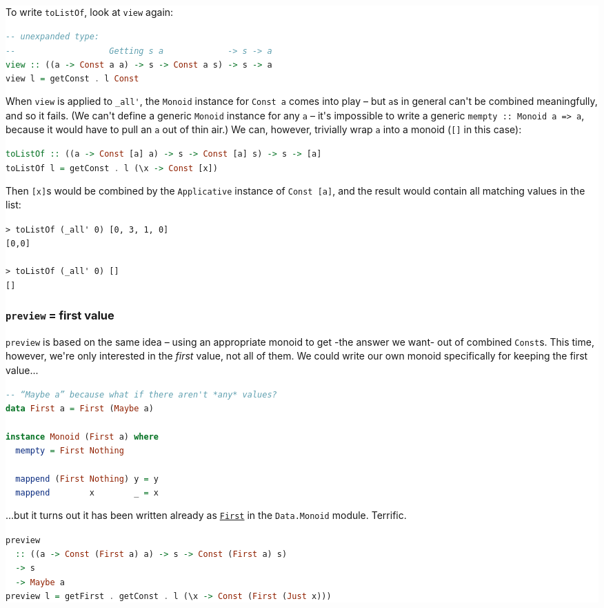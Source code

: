 To write `toListOf`, look at `view` again:

~~~ haskell
-- unexpanded type:
--                   Getting s a             -> s -> a
view :: ((a -> Const a a) -> s -> Const a s) -> s -> a
view l = getConst . l Const
~~~

When `view` is applied to `_all'`, the `Monoid` instance for `Const a` comes
into play – but `a`s in general can't be combined meaningfully, and so it
fails. (We can't define a generic `Monoid` instance for any `a` – it's
impossible to write a generic `mempty :: Monoid a => a`, because it would
have to pull an `a` out of thin air.) We can, however, trivially wrap `a`
into a monoid (`[]` in this case):

~~~ haskell
toListOf :: ((a -> Const [a] a) -> s -> Const [a] s) -> s -> [a]
toListOf l = getConst . l (\x -> Const [x])
~~~

Then `[x]`s would be combined by the `Applicative` instance of `Const [a]`,
and the result would contain all matching values in the list:

~~~ {.haskell .repl}
> toListOf (_all' 0) [0, 3, 1, 0]
[0,0]

> toListOf (_all' 0) []
[]
~~~

### `preview` = first value

`preview` is based on the same idea – using an appropriate monoid to get -the
answer we want- out of combined `Const`s. This time, however, we're only
interested in the *first* value, not all of them. We could write our own
monoid specifically for keeping the first value...

~~~ haskell
-- “Maybe a” because what if there aren't *any* values?
data First a = First (Maybe a)

instance Monoid (First a) where
  mempty = First Nothing
  
  mappend (First Nothing) y = y
  mappend        x        _ = x
~~~

...but it turns out it has been written already as [`First`][] in the
`Data.Monoid` module. Terrific.

~~~ haskell
preview
  :: ((a -> Const (First a) a) -> s -> Const (First a) s)
  -> s
  -> Maybe a
preview l = getFirst . getConst . l (\x -> Const (First (Just x)))
~~~


[haskell-learning]: https://github.com/haskell-learning-group/haskell-learning-group
[LYAH on functors and monoids]: http://learnyouahaskell.com/functors-applicative-functors-and-monoids
[LYAH on monads]: http://learnyouahaskell.com/a-fistful-of-monads
[SoH FAM]: https://www.fpcomplete.com/school/advanced-haskell/functors-applicative-functors-and-monads
[adit.io FAM]: http://adit.io/posts/2013-04-17-functors,_applicatives,_and_monads_in_pictures.html
[haskellforall lenses]: http://www.haskellforall.com/2013/05/program-imperatively-using-haskell.html
[Wikibook lenses]: https://en.wikibooks.org/wiki/Haskell/Lenses_and_functional_references
[LYAH list monad]: http://learnyouahaskell.com/a-fistful-of-monads#the-list-monad
[AMP]: http://www.haskell.org/haskellwiki/Functor-Applicative-Monad_Proposal
[SO Storey]: http://stackoverflow.com/q/26167727/615030
[typed holes]: https://www.haskell.org/ghc/docs/latest/html/users_guide/typed-holes.html
[RWH dlist]: http://book.realworldhaskell.org/read/data-structures.html#data.dlist
[SO dlist]: http://stackoverflow.com/a/13879693/615030
[pipes tutorial]: http://hackage.haskell.org/package/pipes/docs/Pipes-Tutorial.html
[lens toListOf change]: https://github.com/ekmett/lens/issues/105
[ro-che lens]: http://ro-che.info/articles/2014-04-24-lens-unidiomatic
[HW fundeps]: http://www.haskell.org/haskellwiki/Functional_dependencies
[HLint]: http://community.haskell.org/~ndm/hlint/
[CPP tutorial]: http://www.cprogramming.com/tutorial/cpreprocessor.html
[Text chunks]: https://hackage.haskell.org/package/text/docs/Data-Text-Lazy-Internal.html#t:Text
[`Const`]: http://hackage.haskell.org/package/base/docs/Control-Applicative.html#v:Const
[`Identity`]: http://hackage.haskell.org/package/base/docs/Data-Functor-Identity.html#t:Identity
[`First`]: http://hackage.haskell.org/package/base/docs/Data-Monoid.html#t:First
[`Any`]: http://hackage.haskell.org/package/base/docs/Data-Monoid.html#t:Any
[`Endo`]: http://hackage.haskell.org/package/base/docs/Data-Monoid.html#t:Endo
[`Compose`]: http://hackage.haskell.org/package/transformers/docs/Data-Functor-Compose.html#t:Compose
[`Product`]: http://hackage.haskell.org/package/transformers/docs/Data-Functor-Product.html#t:Product
[`traverse`]: http://hackage.haskell.org/package/base/docs/Data-Traversable.html#v:traverse
[`Traversal`]: http://hackage.haskell.org/package/lens/docs/Control-Lens-Traversal.html#t:Traversal
[`each`]: http://hackage.haskell.org/package/lens/docs/Control-Lens-Each.html#v:each
[`_head`]: http://hackage.haskell.org/package/lens/docs/Control-Lens-Cons.html#v:_head
[`_last`]: http://hackage.haskell.org/package/lens/docs/Control-Lens-Cons.html#v:_last
[`_tail`]: http://hackage.haskell.org/package/lens/docs/Control-Lens-Cons.html#v:_tail
[`_init`]: http://hackage.haskell.org/package/lens/docs/Control-Lens-Cons.html#v:_init
[`Each` src]: http://hackage.haskell.org/package/lens/docs/src/Control-Lens-Each.html
[`both`]: http://hackage.haskell.org/package/lens/docs/Control-Lens-Traversal.html#v:both
[`Bazaar`]: http://hackage.haskell.org/package/lens/docs/Control-Lens-Traversal.html#t:Bazaar
[`Data.Tree`]: http://hackage.haskell.org/package/containers/docs/Data-Tree.html
[`Data.Bifunctor`]: http://hackage.haskell.org/package/bifunctors/docs/Data-Bifunctor.html
[`second`]: http://hackage.haskell.org/package/bifunctors/docs/Data-Bifunctor.html#v:second
[`bimap`]: http://hackage.haskell.org/package/bifunctors/docs/Data-Bifunctor.html#v:bimap
[`***`]: http://hackage.haskell.org/package/base/docs/Control-Arrow.html#v:-42--42--42-
[`&&&`]: http://hackage.haskell.org/package/base/docs/Control-Arrow.html#v:-38--38--38-
[`liftM`]: http://hackage.haskell.org/package/base/docs/Control-Monad.html#v:liftM